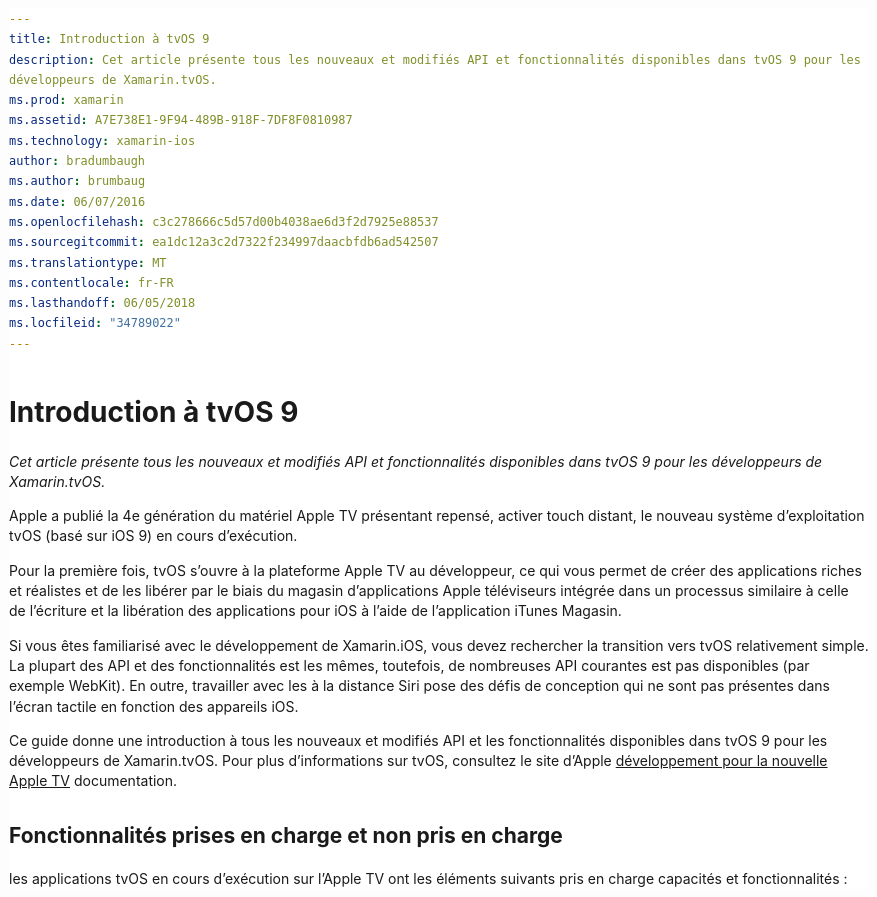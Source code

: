 ```yaml
---
title: Introduction à tvOS 9
description: Cet article présente tous les nouveaux et modifiés API et fonctionnalités disponibles dans tvOS 9 pour les développeurs de Xamarin.tvOS.
ms.prod: xamarin
ms.assetid: A7E738E1-9F94-489B-918F-7DF8F0810987
ms.technology: xamarin-ios
author: bradumbaugh
ms.author: brumbaug
ms.date: 06/07/2016
ms.openlocfilehash: c3c278666c5d57d00b4038ae6d3f2d7925e88537
ms.sourcegitcommit: ea1dc12a3c2d7322f234997daacbfdb6ad542507
ms.translationtype: MT
ms.contentlocale: fr-FR
ms.lasthandoff: 06/05/2018
ms.locfileid: "34789022"
---
```

# <a name="introduction-to-tvos-9"></a>Introduction à tvOS 9

_Cet article présente tous les nouveaux et modifiés API et fonctionnalités disponibles dans tvOS 9 pour les développeurs de Xamarin.tvOS._

Apple a publié la 4e génération du matériel Apple TV présentant repensé, activer touch distant, le nouveau système d’exploitation tvOS (basé sur iOS 9) en cours d’exécution.

Pour la première fois, tvOS s’ouvre à la plateforme Apple TV au développeur, ce qui vous permet de créer des applications riches et réalistes et de les libérer par le biais du magasin d’applications Apple téléviseurs intégrée dans un processus similaire à celle de l’écriture et la libération des applications pour iOS à l’aide de l’application iTunes Magasin.

Si vous êtes familiarisé avec le développement de Xamarin.iOS, vous devez rechercher la transition vers tvOS relativement simple. La plupart des API et des fonctionnalités est les mêmes, toutefois, de nombreuses API courantes est pas disponibles (par exemple WebKit). En outre, travailler avec les à la distance Siri pose des défis de conception qui ne sont pas présentes dans l’écran tactile en fonction des appareils iOS.

Ce guide donne une introduction à tous les nouveaux et modifiés API et les fonctionnalités disponibles dans tvOS 9 pour les développeurs de Xamarin.tvOS. Pour plus d’informations sur tvOS, consultez le site d’Apple [développement pour la nouvelle Apple TV](https://developer.apple.com/tvos/) documentation.

<a name="Supported-and-Unsupported-Capabilities" />

## <a name="supported-and-unsupported-capabilities"></a>Fonctionnalités prises en charge et non pris en charge

les applications tvOS en cours d’exécution sur l’Apple TV ont les éléments suivants pris en charge capacités et fonctionnalités :
